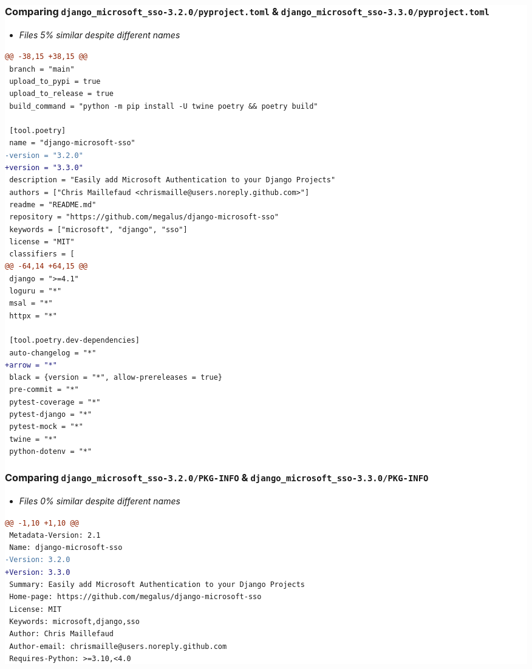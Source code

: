 ### Comparing `django_microsoft_sso-3.2.0/pyproject.toml` & `django_microsoft_sso-3.3.0/pyproject.toml`

 * *Files 5% similar despite different names*

```diff
@@ -38,15 +38,15 @@
 branch = "main"
 upload_to_pypi = true
 upload_to_release = true
 build_command = "python -m pip install -U twine poetry && poetry build"
 
 [tool.poetry]
 name = "django-microsoft-sso"
-version = "3.2.0"
+version = "3.3.0"
 description = "Easily add Microsoft Authentication to your Django Projects"
 authors = ["Chris Maillefaud <chrismaille@users.noreply.github.com>"]
 readme = "README.md"
 repository = "https://github.com/megalus/django-microsoft-sso"
 keywords = ["microsoft", "django", "sso"]
 license = "MIT"
 classifiers = [
@@ -64,14 +64,15 @@
 django = ">=4.1"
 loguru = "*"
 msal = "*"
 httpx = "*"
 
 [tool.poetry.dev-dependencies]
 auto-changelog = "*"
+arrow = "*"
 black = {version = "*", allow-prereleases = true}
 pre-commit = "*"
 pytest-coverage = "*"
 pytest-django = "*"
 pytest-mock = "*"
 twine = "*"
 python-dotenv = "*"
```

### Comparing `django_microsoft_sso-3.2.0/PKG-INFO` & `django_microsoft_sso-3.3.0/PKG-INFO`

 * *Files 0% similar despite different names*

```diff
@@ -1,10 +1,10 @@
 Metadata-Version: 2.1
 Name: django-microsoft-sso
-Version: 3.2.0
+Version: 3.3.0
 Summary: Easily add Microsoft Authentication to your Django Projects
 Home-page: https://github.com/megalus/django-microsoft-sso
 License: MIT
 Keywords: microsoft,django,sso
 Author: Chris Maillefaud
 Author-email: chrismaille@users.noreply.github.com
 Requires-Python: >=3.10,<4.0
```
